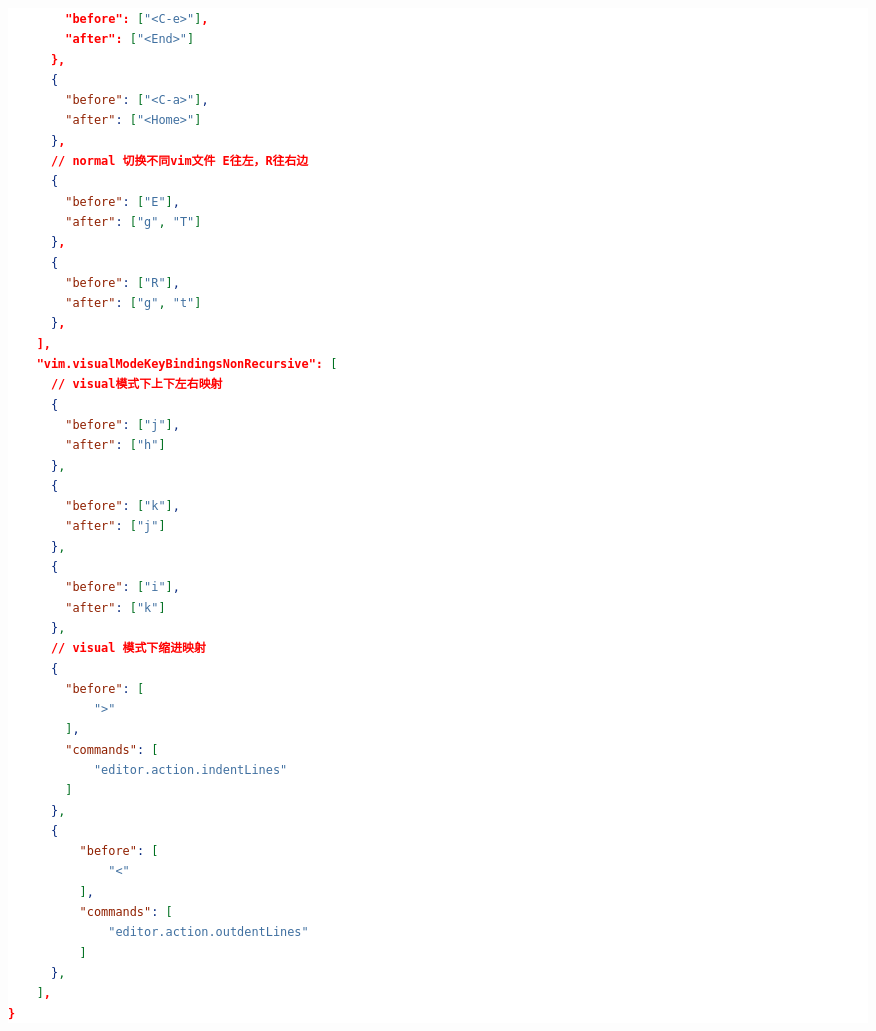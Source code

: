 ```json
        "before": ["<C-e>"],
        "after": ["<End>"]
      },
      {
        "before": ["<C-a>"],
        "after": ["<Home>"]
      },
      // normal 切换不同vim文件 E往左，R往右边 
      {
        "before": ["E"],
        "after": ["g", "T"]
      },
      {
        "before": ["R"],
        "after": ["g", "t"]
      },
    ],
    "vim.visualModeKeyBindingsNonRecursive": [
      // visual模式下上下左右映射
      {
        "before": ["j"],
        "after": ["h"]
      },
      {
        "before": ["k"],
        "after": ["j"]
      },
      {
        "before": ["i"],
        "after": ["k"]
      },
      // visual 模式下缩进映射
      {
        "before": [
            ">"
        ],
        "commands": [
            "editor.action.indentLines"
        ]
      },
      {
          "before": [
              "<"
          ],
          "commands": [
              "editor.action.outdentLines"
          ]
      },
    ],
}
```

